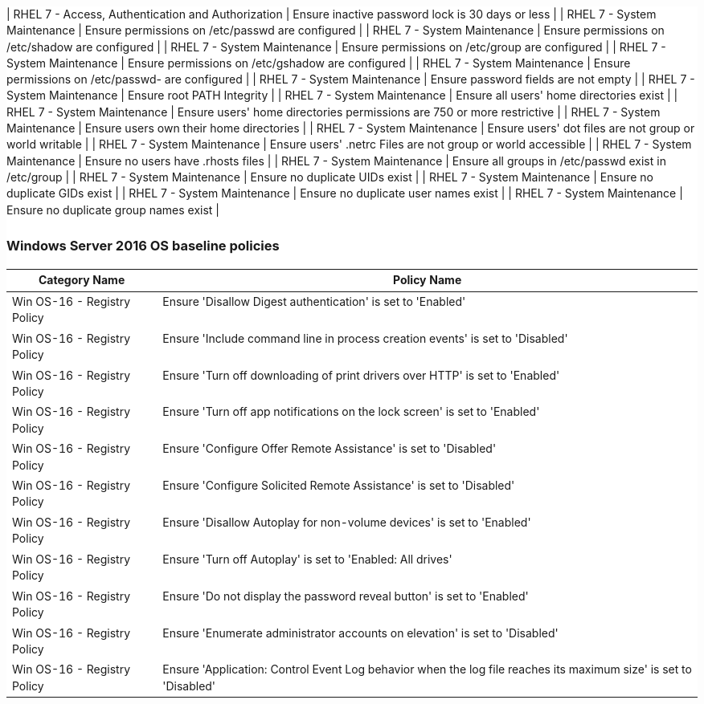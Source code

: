 | RHEL 7 - Access, Authentication and Authorization | Ensure inactive password lock is 30 days or less                       |
| RHEL 7 - System Maintenance                       | Ensure permissions on /etc/passwd are configured                       |
| RHEL 7 - System Maintenance                       | Ensure permissions on /etc/shadow are configured                       |
| RHEL 7 - System Maintenance                       | Ensure permissions on /etc/group are configured                        |
| RHEL 7 - System Maintenance                       | Ensure permissions on /etc/gshadow are configured                      |
| RHEL 7 - System Maintenance                       | Ensure permissions on /etc/passwd- are configured                      |
| RHEL 7 - System Maintenance                       | Ensure password fields are not empty                                   |
| RHEL 7 - System Maintenance                       | Ensure root PATH Integrity                                             |
| RHEL 7 - System Maintenance                       | Ensure all users' home directories exist                               |
| RHEL 7 - System Maintenance                       | Ensure users' home directories permissions are 750 or more restrictive |
| RHEL 7 - System Maintenance                       | Ensure users own their home directories                                |
| RHEL 7 - System Maintenance                       | Ensure users' dot files are not group or world writable                |
| RHEL 7 - System Maintenance                       | Ensure users' .netrc Files are not group or world accessible           |
| RHEL 7 - System Maintenance                       | Ensure no users have .rhosts files                                     |
| RHEL 7 - System Maintenance                       | Ensure all groups in /etc/passwd exist in /etc/group                   |
| RHEL 7 - System Maintenance                       | Ensure no duplicate UIDs exist                                         |
| RHEL 7 - System Maintenance                       | Ensure no duplicate GIDs exist                                         |
| RHEL 7 - System Maintenance                       | Ensure no duplicate user names exist                                   |
| RHEL 7 - System Maintenance                       | Ensure no duplicate group names exist                                  |


### Windows Server 2016 OS baseline policies

| Category Name               | Policy Name                                                                                                                                                                                                                   |
|-----------------------------|-------------------------------------------------------------------------------------------------------------------------------------------------------------------------------------------------------------------------------|
| Win OS-16 - Registry Policy | Ensure 'Disallow Digest authentication' is set to 'Enabled'                                                                                                                                                                   |
| Win OS-16 - Registry Policy | Ensure 'Include command line in process creation events' is set to 'Disabled'                                                                                                                                                 |
| Win OS-16 - Registry Policy | Ensure 'Turn off downloading of print drivers over HTTP' is set to 'Enabled'                                                                                                                                                  |
| Win OS-16 - Registry Policy | Ensure 'Turn off app notifications on the lock screen' is set to 'Enabled'                                                                                                                                                    |
| Win OS-16 - Registry Policy | Ensure 'Configure Offer Remote Assistance' is set to 'Disabled'                                                                                                                                                               |
| Win OS-16 - Registry Policy | Ensure 'Configure Solicited Remote Assistance' is set to 'Disabled'                                                                                                                                                           |
| Win OS-16 - Registry Policy | Ensure 'Disallow Autoplay for non-volume devices' is set to 'Enabled'                                                                                                                                                         |
| Win OS-16 - Registry Policy | Ensure 'Turn off Autoplay' is set to 'Enabled: All drives'                                                                                                                                                                    |
| Win OS-16 - Registry Policy | Ensure 'Do not display the password reveal button' is set to 'Enabled'                                                                                                                                                        |
| Win OS-16 - Registry Policy | Ensure 'Enumerate administrator accounts on elevation' is set to 'Disabled'                                                                                                                                                   |
| Win OS-16 - Registry Policy | Ensure 'Application: Control Event Log behavior when the log file reaches its maximum size' is set to 'Disabled'                                                                                                              |